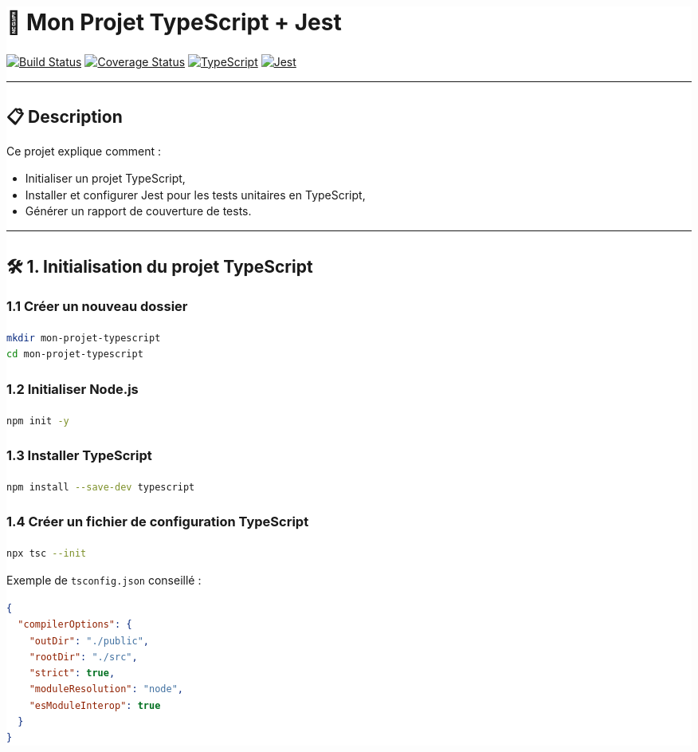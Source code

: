 # 🚀 Mon Projet TypeScript + Jest

[![Build Status](https://img.shields.io/badge/build-passing-brightgreen)](#)
[![Coverage Status](https://img.shields.io/badge/coverage-100%25-brightgreen)](#)
[![TypeScript](https://img.shields.io/badge/language-typescript-blue)](#)
[![Jest](https://img.shields.io/badge/tested_with-jest-99424f)](#)

---

## 📋 Description

Ce projet explique comment :

- Initialiser un projet TypeScript,
- Installer et configurer Jest pour les tests unitaires en TypeScript,
- Générer un rapport de couverture de tests.

---

## 🛠 1. Initialisation du projet TypeScript

### 1.1 Créer un nouveau dossier

```bash
mkdir mon-projet-typescript
cd mon-projet-typescript
```

### 1.2 Initialiser Node.js

```bash
npm init -y
```

### 1.3 Installer TypeScript

```bash
npm install --save-dev typescript
```

### 1.4 Créer un fichier de configuration TypeScript

```bash
npx tsc --init
```

Exemple de `tsconfig.json` conseillé :

```json
{
  "compilerOptions": {
    "outDir": "./public",
    "rootDir": "./src",
    "strict": true,
    "moduleResolution": "node",
    "esModuleInterop": true
  }
}
```
